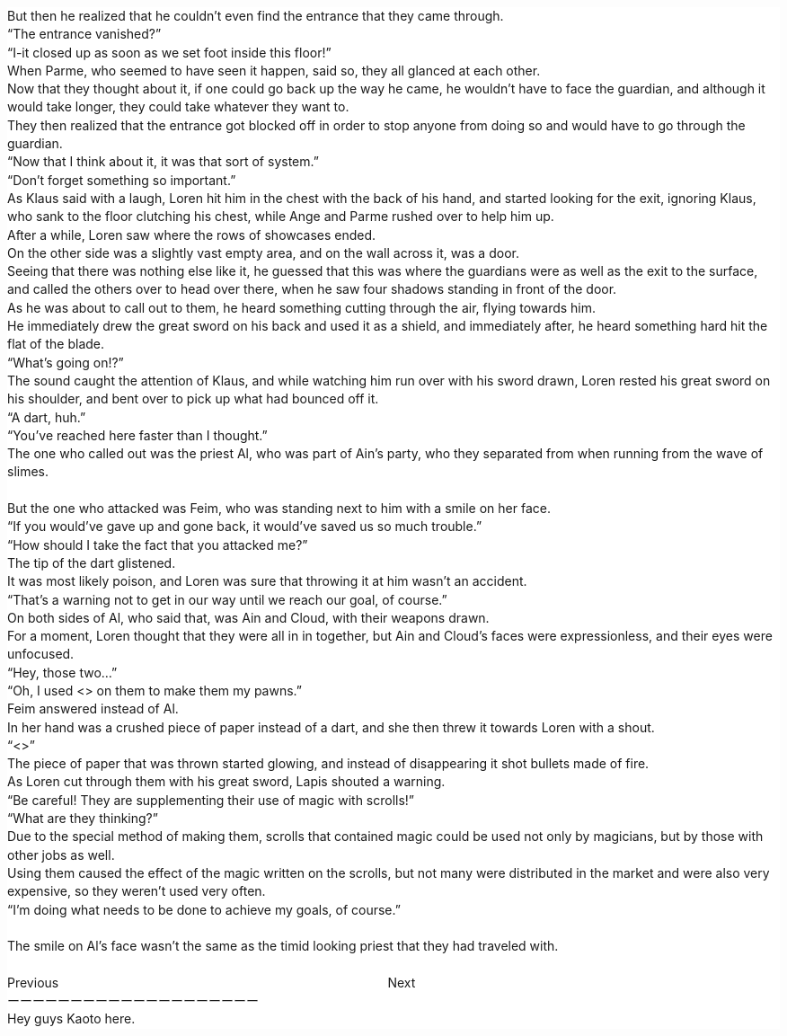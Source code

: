 But then he realized that he couldn’t even find the entrance that they came through.<br/>
“The entrance vanished?”<br/>
“I-it closed up as soon as we set foot inside this floor!”<br/>
When Parme, who seemed to have seen it happen, said so, they all glanced at each other.<br/>
Now that they thought about it, if one could go back up the way he came, he wouldn’t have to face the guardian, and although it would take longer, they could take whatever they want to.<br/>
They then realized that the entrance got blocked off in order to stop anyone from doing so and would have to go through the guardian.<br/>
“Now that I think about it, it was that sort of system.”<br/>
“Don’t forget something so important.”<br/>
As Klaus said with a laugh, Loren hit him in the chest with the back of his hand, and started looking for the exit, ignoring Klaus, who sank to the floor clutching his chest, while Ange and Parme rushed over to help him up.<br/>
After a while, Loren saw where the rows of showcases ended.<br/>
On the other side was a slightly vast empty area, and on the wall across it, was a door.<br/>
Seeing that there was nothing else like it, he guessed that this was where the guardians were as well as the exit to the surface, and called the others over to head over there, when he saw four shadows standing in front of the door.<br/>
As he was about to call out to them, he heard something cutting through the air, flying towards him.<br/>
He immediately drew the great sword on his back and used it as a shield, and immediately after, he heard something hard hit the flat of the blade.<br/>
“What’s going on!?”<br/>
The sound caught the attention of Klaus, and while watching him run over with his sword drawn, Loren rested his great sword on his shoulder, and bent over to pick up what had bounced off it.<br/>
“A dart, huh.”<br/>
“You’ve reached here faster than I thought.”<br/>
The one who called out was the priest Al, who was part of Ain’s party, who they separated from when running from the wave of slimes.<br/>
 <br/>
But the one who attacked was Feim, who was standing next to him with a smile on her face.<br/>
“If you would’ve gave up and gone back, it would’ve saved us so much trouble.”<br/>
“How should I take the fact that you attacked me?”<br/>
The tip of the dart glistened.<br/>
It was most likely poison, and Loren was sure that throwing it at him wasn’t an accident.<br/>
“That’s a warning not to get in our way until we reach our goal, of course.”<br/>
On both sides of Al, who said that, was Ain and Cloud, with their weapons drawn.<br/>
For a moment, Loren thought that they were all in in together, but Ain and Cloud’s faces were expressionless, and their eyes were unfocused.<br/>
“Hey, those two…”<br/>
“Oh, I used <<Hypno>> on them to make them my pawns.”<br/>
Feim answered instead of Al.<br/>
In her hand was a crushed piece of paper instead of a dart, and she then threw it towards Loren with a shout.<br/>
“<<Fire Bullet>>”<br/>
The piece of paper that was thrown started glowing, and instead of disappearing it shot bullets made of fire.<br/>
As Loren cut through them with his great sword, Lapis shouted a warning.<br/>
“Be careful! They are supplementing their use of magic with scrolls!”<br/>
“What are they thinking?”<br/>
Due to the special method of making them, scrolls that contained magic could be used not only by magicians, but by those with other jobs as well.<br/>
Using them caused the effect of the magic written on the scrolls, but not many were distributed in the market and were also very expensive, so they weren’t used very often.<br/>
“I’m doing what needs to be done to achieve my goals, of course.”<br/>
<br/>
The smile on Al’s face wasn’t the same as the timid looking priest that they had traveled with.<br/>
 <br/>
Previous                                                                                             Next<br/>
ーーーーーーーーーーーーーーーーーーーー<br/>
Hey guys Kaoto here.<br/>